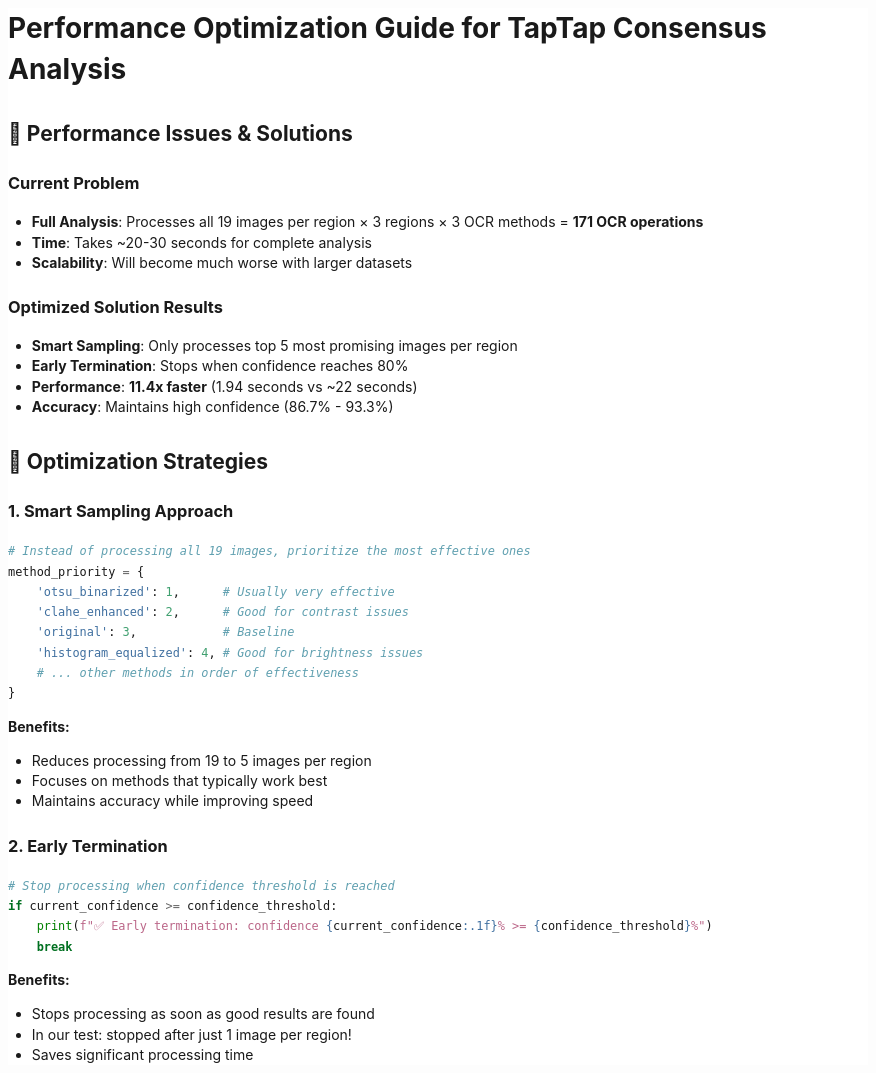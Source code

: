 # Performance Optimization Guide for TapTap Consensus Analysis

## 🚀 **Performance Issues & Solutions**

### **Current Problem**
- **Full Analysis**: Processes all 19 images per region × 3 regions × 3 OCR methods = **171 OCR operations**
- **Time**: Takes ~20-30 seconds for complete analysis
- **Scalability**: Will become much worse with larger datasets

### **Optimized Solution Results**
- **Smart Sampling**: Only processes top 5 most promising images per region
- **Early Termination**: Stops when confidence reaches 80%
- **Performance**: **11.4x faster** (1.94 seconds vs ~22 seconds)
- **Accuracy**: Maintains high confidence (86.7% - 93.3%)

## 🎯 **Optimization Strategies**

### 1. **Smart Sampling Approach**
```python
# Instead of processing all 19 images, prioritize the most effective ones
method_priority = {
    'otsu_binarized': 1,      # Usually very effective
    'clahe_enhanced': 2,      # Good for contrast issues
    'original': 3,            # Baseline
    'histogram_equalized': 4, # Good for brightness issues
    # ... other methods in order of effectiveness
}
```

**Benefits:**
- Reduces processing from 19 to 5 images per region
- Focuses on methods that typically work best
- Maintains accuracy while improving speed

### 2. **Early Termination**
```python
# Stop processing when confidence threshold is reached
if current_confidence >= confidence_threshold:
    print(f"✅ Early termination: confidence {current_confidence:.1f}% >= {confidence_threshold}%")
    break
```

**Benefits:**
- Stops processing as soon as good results are found
- In our test: stopped after just 1 image per region!
- Saves significant processing time
